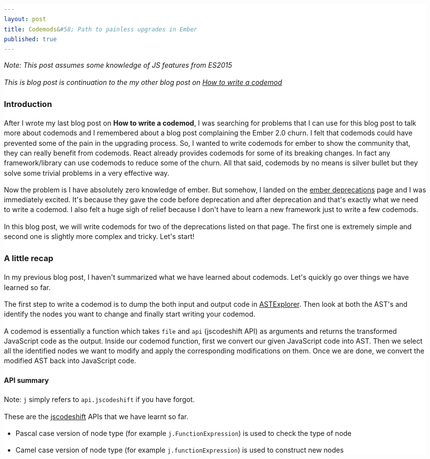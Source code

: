 ```yaml
---
layout: post
title: Codemods&#58; Path to painless upgrades in Ember
published: true
---
```


*Note: This post assumes some knowledge of JS features from ES2015*

*This is blog post is continuation to the my other blog post on [How to write a codemod][tutorial]*

### Introduction

After I wrote my last blog post on **How to write a codemod**, I was searching for problems that I can use for this blog post to talk more about codemods and I remembered about a blog post complaining the Ember 2.0 churn. I felt that codemods could have prevented some of the pain in the upgrading process. So, I wanted to write codemods for ember to show the community that, they can really benefit from codemods. React already provides codemods for some of its breaking changes. In fact any framework/library can use codemods to reduce some of the churn. All that said, codemods by no means is silver bullet but they solve some trivial problems in a very effective way.

Now the problem is I have absolutely zero knowledge of ember. But somehow, I landed on the [ember deprecations][ember-depr] page and I was immediately excited. It's because they gave the code before deprecation and after deprecation and that's exactly what we need to write a codemod. I also felt a huge sigh of relief because I don't have to learn a new framework just to write a few codemods.      

In this blog post, we will write codemods for two of the deprecations listed on that page. The first one is extremely simple and second one is slightly more complex and tricky. Let's start!

### A little recap

In my previous blog post, I haven't summarized what we have learned about codemods. Let's quickly go over things we have learned so far.

The first step to write a codemod is to dump the both input and output code in [ASTExplorer][ast]. Then look at both the AST's and identify the nodes you want to change and finally start writing your codemod.

A codemod is essentially a function which takes `file` and `api` (jscodeshift API) as arguments and returns the transformed JavaScript code as the output. Inside our codemod function, first we convert our given JavaScript code into AST. Then we select all the identified nodes we want to modify and apply the corresponding modifications on them. Once we are done, we convert the modified AST back into JavaScript code.

#### API summary

Note: `j` simply refers to `api.jscodeshift` if you have forgot.

These are the [jscodeshift][jscodeshift] APIs that we have learnt so far.  

- Pascal case version of node type (for example `j.FunctionExpression`) is used to check the type of node

- Camel case version of node type (for example `j.functionExpression`) is used to construct new nodes  


[tutorial]: https://vramana.github.io/blog/2015/12/21/codemod-tutorial/
[ast]: http://astexplorer.net/
[ember-depr]: http://emberjs.com/deprecations/v2.x/
[jscodeshift]: https://github.com/facebook/jscodeshift
[dep1]: http://emberjs.com/deprecations/v2.x/#toc_ember-component-defaultlayout
[dep2]: http://emberjs.com/deprecations/v2.x/#toc_initializer-arity
[initial-sol]: https://github.com/vramana/ember-codemod/blob/dae24c2b0f1d34a08b332784aa96ade505c774fe/transforms/default-layout.js
[react-codemod]: https://github.com/reactjs/react-codemod
[drboolean]: https://www.youtube.com/watch?v=AvgwKjTPMmM
[vramana]: https://twitter.com/_vramana